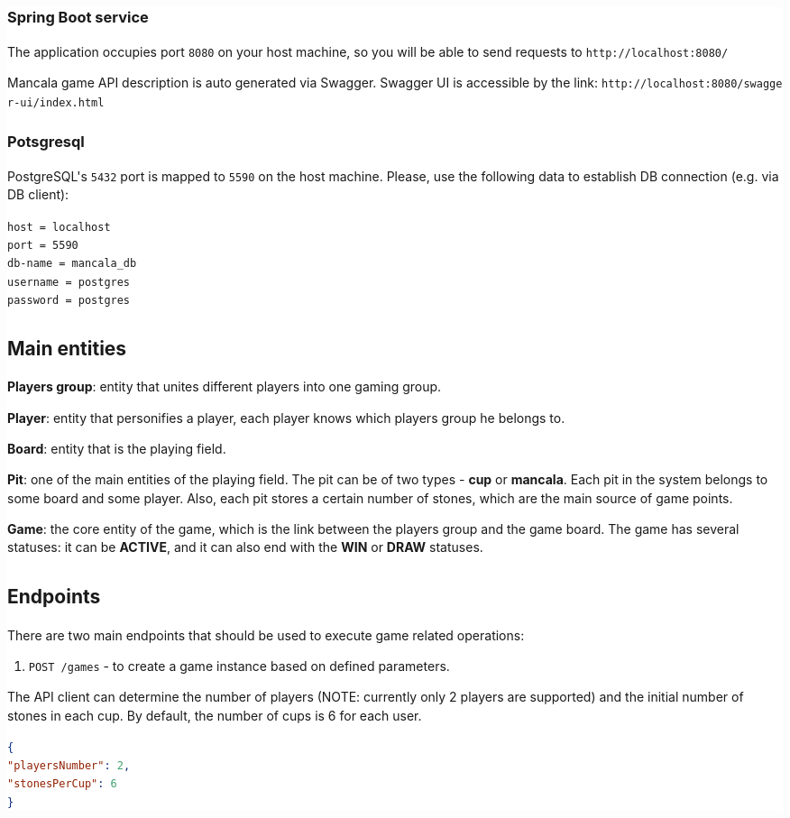 ### Spring Boot service

The application occupies port `8080` on your host machine, so you will be able to send requests
to `http://localhost:8080/`

Mancala game API description is auto generated via Swagger. Swagger UI is accessible by the
link: ```http://localhost:8080/swagger-ui/index.html```

### Potsgresql

PostgreSQL's `5432` port is mapped to `5590` on the host machine. Please, use the following data to
establish DB connection (e.g. via DB client):

```
host = localhost
port = 5590
db-name = mancala_db
username = postgres
password = postgres
```

## Main entities

**Players group**: entity that unites different players into one gaming group.

**Player**: entity that personifies a player, each player knows which players group he belongs to.

**Board**: entity that is the playing field.

**Pit**: one of the main entities of the playing field. The pit can be of two types - **cup** or **mancala**.
Each pit in the system belongs to some board and some player. Also, each pit stores a certain number 
of stones, which are the main source of game points.

**Game**: the core entity of the game, which is the link between the players group and the game board.
The game has several statuses: it can be **ACTIVE**, and it can also end with the **WIN** or **DRAW** statuses.

## Endpoints

There are two main endpoints that should be used to execute game related operations:

1. `POST /games` - to create a game instance based on defined parameters.

The API client can determine the number of players (NOTE: currently only 2 players are supported) 
and the initial number of stones in each cup. By default, the number of cups is 6 for each user.

```json
{
"playersNumber": 2,
"stonesPerCup": 6
}
```

